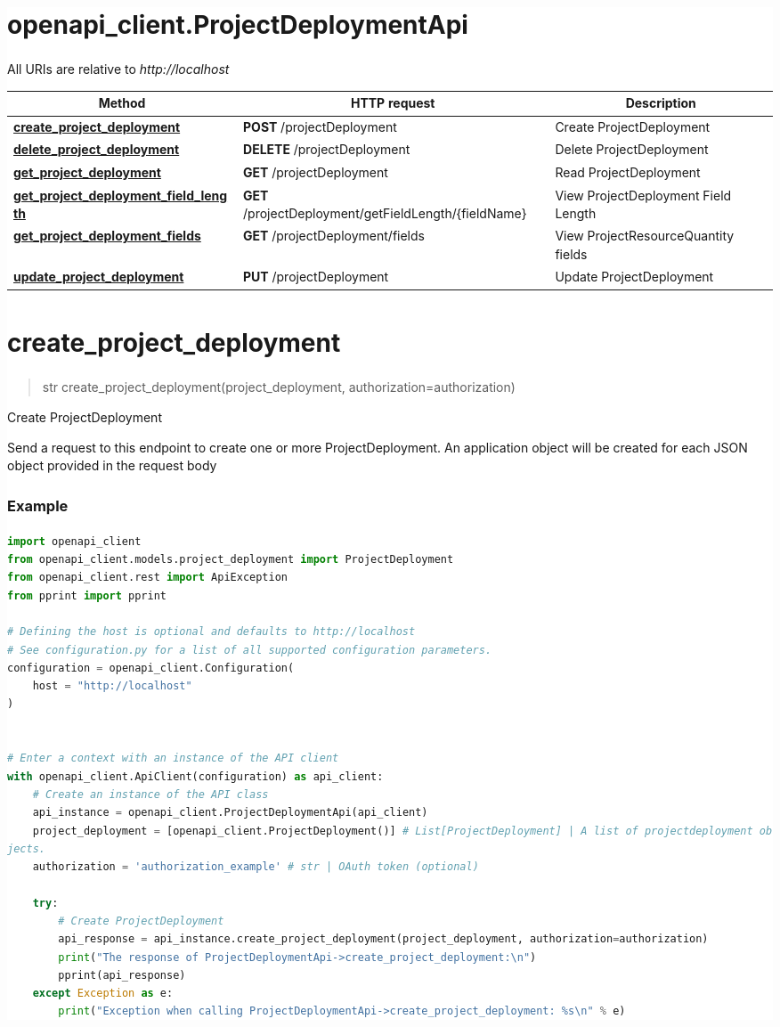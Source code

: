 # openapi_client.ProjectDeploymentApi

All URIs are relative to *http://localhost*

Method | HTTP request | Description
------------- | ------------- | -------------
[**create_project_deployment**](ProjectDeploymentApi.md#create_project_deployment) | **POST** /projectDeployment | Create ProjectDeployment
[**delete_project_deployment**](ProjectDeploymentApi.md#delete_project_deployment) | **DELETE** /projectDeployment | Delete ProjectDeployment
[**get_project_deployment**](ProjectDeploymentApi.md#get_project_deployment) | **GET** /projectDeployment | Read ProjectDeployment
[**get_project_deployment_field_length**](ProjectDeploymentApi.md#get_project_deployment_field_length) | **GET** /projectDeployment/getFieldLength/{fieldName} | View ProjectDeployment Field Length
[**get_project_deployment_fields**](ProjectDeploymentApi.md#get_project_deployment_fields) | **GET** /projectDeployment/fields | View ProjectResourceQuantity fields
[**update_project_deployment**](ProjectDeploymentApi.md#update_project_deployment) | **PUT** /projectDeployment | Update ProjectDeployment


# **create_project_deployment**
> str create_project_deployment(project_deployment, authorization=authorization)

Create ProjectDeployment

Send a request to this endpoint to create one or more ProjectDeployment. An application object will be created for each JSON object provided in the request body

### Example


```python
import openapi_client
from openapi_client.models.project_deployment import ProjectDeployment
from openapi_client.rest import ApiException
from pprint import pprint

# Defining the host is optional and defaults to http://localhost
# See configuration.py for a list of all supported configuration parameters.
configuration = openapi_client.Configuration(
    host = "http://localhost"
)


# Enter a context with an instance of the API client
with openapi_client.ApiClient(configuration) as api_client:
    # Create an instance of the API class
    api_instance = openapi_client.ProjectDeploymentApi(api_client)
    project_deployment = [openapi_client.ProjectDeployment()] # List[ProjectDeployment] | A list of projectdeployment objects.
    authorization = 'authorization_example' # str | OAuth token (optional)

    try:
        # Create ProjectDeployment
        api_response = api_instance.create_project_deployment(project_deployment, authorization=authorization)
        print("The response of ProjectDeploymentApi->create_project_deployment:\n")
        pprint(api_response)
    except Exception as e:
        print("Exception when calling ProjectDeploymentApi->create_project_deployment: %s\n" % e)
```
